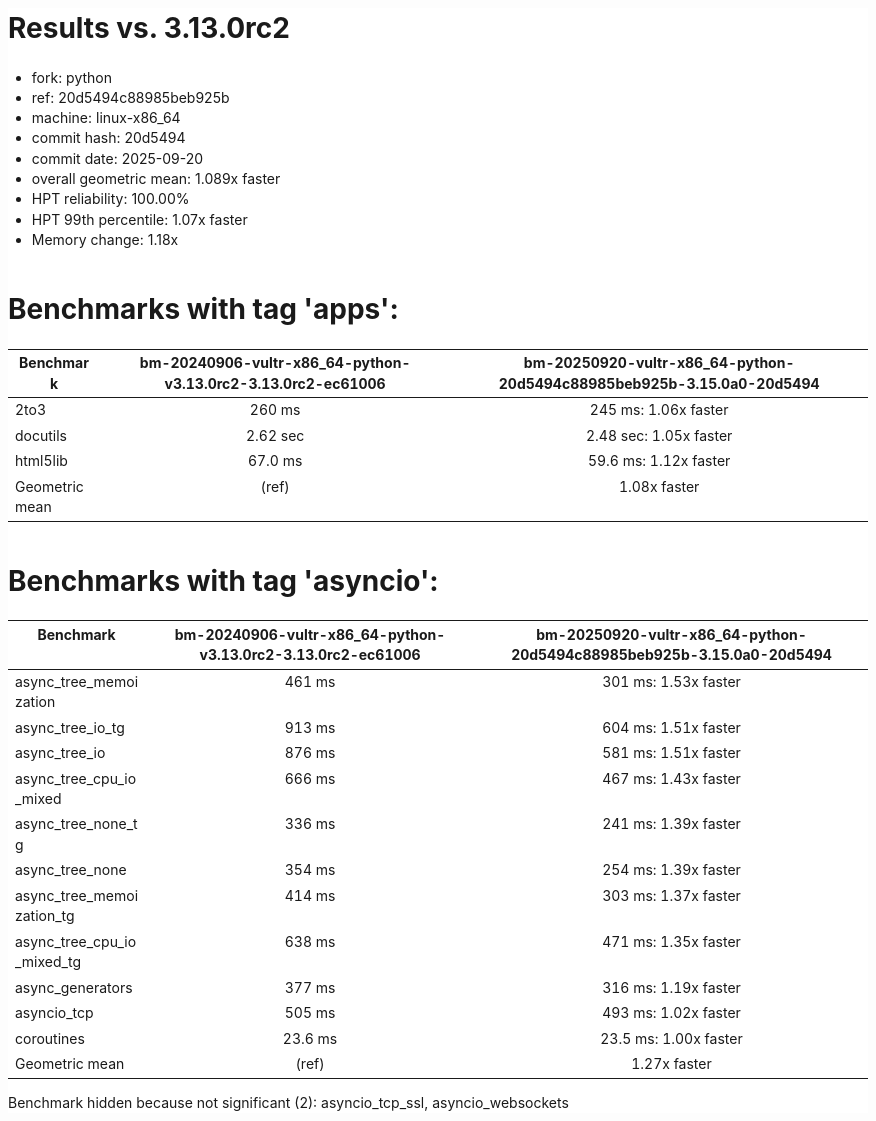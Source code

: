 # Results vs. 3.13.0rc2

- fork: python
- ref: 20d5494c88985beb925b
- machine: linux-x86_64
- commit hash: 20d5494
- commit date: 2025-09-20
- overall geometric mean: 1.089x faster
- HPT reliability: 100.00%
- HPT 99th percentile: 1.07x faster
- Memory change: 1.18x

Benchmarks with tag 'apps':
===========================

| Benchmark      | bm-20240906-vultr-x86_64-python-v3.13.0rc2-3.13.0rc2-ec61006 | bm-20250920-vultr-x86_64-python-20d5494c88985beb925b-3.15.0a0-20d5494 |
|----------------|:------------------------------------------------------------:|:---------------------------------------------------------------------:|
| 2to3           | 260 ms                                                       | 245 ms: 1.06x faster                                                  |
| docutils       | 2.62 sec                                                     | 2.48 sec: 1.05x faster                                                |
| html5lib       | 67.0 ms                                                      | 59.6 ms: 1.12x faster                                                 |
| Geometric mean | (ref)                                                        | 1.08x faster                                                          |

Benchmarks with tag 'asyncio':
==============================

| Benchmark                  | bm-20240906-vultr-x86_64-python-v3.13.0rc2-3.13.0rc2-ec61006 | bm-20250920-vultr-x86_64-python-20d5494c88985beb925b-3.15.0a0-20d5494 |
|----------------------------|:------------------------------------------------------------:|:---------------------------------------------------------------------:|
| async_tree_memoization     | 461 ms                                                       | 301 ms: 1.53x faster                                                  |
| async_tree_io_tg           | 913 ms                                                       | 604 ms: 1.51x faster                                                  |
| async_tree_io              | 876 ms                                                       | 581 ms: 1.51x faster                                                  |
| async_tree_cpu_io_mixed    | 666 ms                                                       | 467 ms: 1.43x faster                                                  |
| async_tree_none_tg         | 336 ms                                                       | 241 ms: 1.39x faster                                                  |
| async_tree_none            | 354 ms                                                       | 254 ms: 1.39x faster                                                  |
| async_tree_memoization_tg  | 414 ms                                                       | 303 ms: 1.37x faster                                                  |
| async_tree_cpu_io_mixed_tg | 638 ms                                                       | 471 ms: 1.35x faster                                                  |
| async_generators           | 377 ms                                                       | 316 ms: 1.19x faster                                                  |
| asyncio_tcp                | 505 ms                                                       | 493 ms: 1.02x faster                                                  |
| coroutines                 | 23.6 ms                                                      | 23.5 ms: 1.00x faster                                                 |
| Geometric mean             | (ref)                                                        | 1.27x faster                                                          |

Benchmark hidden because not significant (2): asyncio_tcp_ssl, asyncio_websockets
